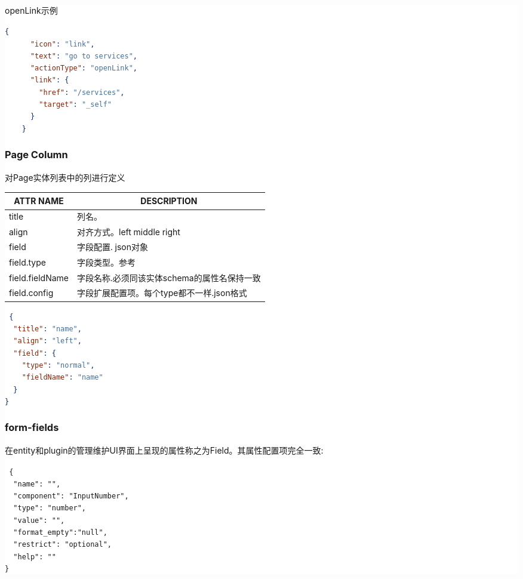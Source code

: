 openLink示例
```json
{
      "icon": "link",
      "text": "go to services",
      "actionType": "openLink",
      "link": {
        "href": "/services",
        "target": "_self"
      }
    }

```

### Page Column

对Page实体列表中的列进行定义

| ATTR NAME  |  DESCRIPTION  | 
|------------|---------------|
|title|列名。 |
| align| 对齐方式。left middle right |
|field| 字段配置. json对象|
|field.type|字段类型。参考 |
|field.fieldName|字段名称.必须同该实体schema的属性名保持一致|
|field.config| 字段扩展配置项。每个type都不一样.json格式 |


```json
 {
  "title": "name",
  "align": "left",
  "field": {
    "type": "normal",
    "fieldName": "name"
  }
}

```




### form-fields
在entity和plugin的管理维护UI界面上呈现的属性称之为Field。其属性配置项完全一致:

```
 {
  "name": "",
  "component": "InputNumber",
  "type": "number",
  "value": "",
  "format_empty":"null",
  "restrict": "optional",
  "help": ""
}
```
